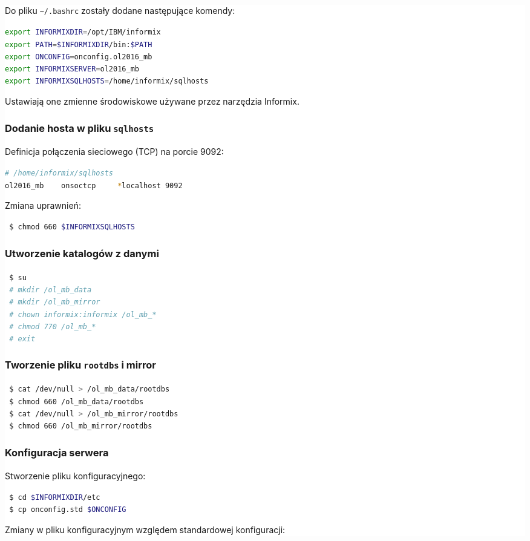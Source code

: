 Do pliku `~/.bashrc` zostały dodane następujące komendy:

```bash
export INFORMIXDIR=/opt/IBM/informix
export PATH=$INFORMIXDIR/bin:$PATH
export ONCONFIG=onconfig.ol2016_mb
export INFORMIXSERVER=ol2016_mb
export INFORMIXSQLHOSTS=/home/informix/sqlhosts
```

Ustawiają one zmienne środowiskowe używane przez narzędzia Informix.

### Dodanie hosta w pliku `sqlhosts`

Definicja połączenia sieciowego (TCP) na porcie 9092:

```bash
# /home/informix/sqlhosts
ol2016_mb    onsoctcp     *localhost 9092
```

Zmiana uprawnień:

```bash
 $ chmod 660 $INFORMIXSQLHOSTS
```

### Utworzenie katalogów z danymi

```bash
 $ su
 # mkdir /ol_mb_data
 # mkdir /ol_mb_mirror
 # chown informix:informix /ol_mb_*
 # chmod 770 /ol_mb_*
 # exit
```

### Tworzenie pliku `rootdbs` i mirror

```bash
 $ cat /dev/null > /ol_mb_data/rootdbs
 $ chmod 660 /ol_mb_data/rootdbs
 $ cat /dev/null > /ol_mb_mirror/rootdbs
 $ chmod 660 /ol_mb_mirror/rootdbs
```

### Konfiguracja serwera

Stworzenie pliku konfiguracyjnego:

```bash
 $ cd $INFORMIXDIR/etc
 $ cp onconfig.std $ONCONFIG
```

Zmiany w pliku konfiguracyjnym względem standardowej konfiguracji:
